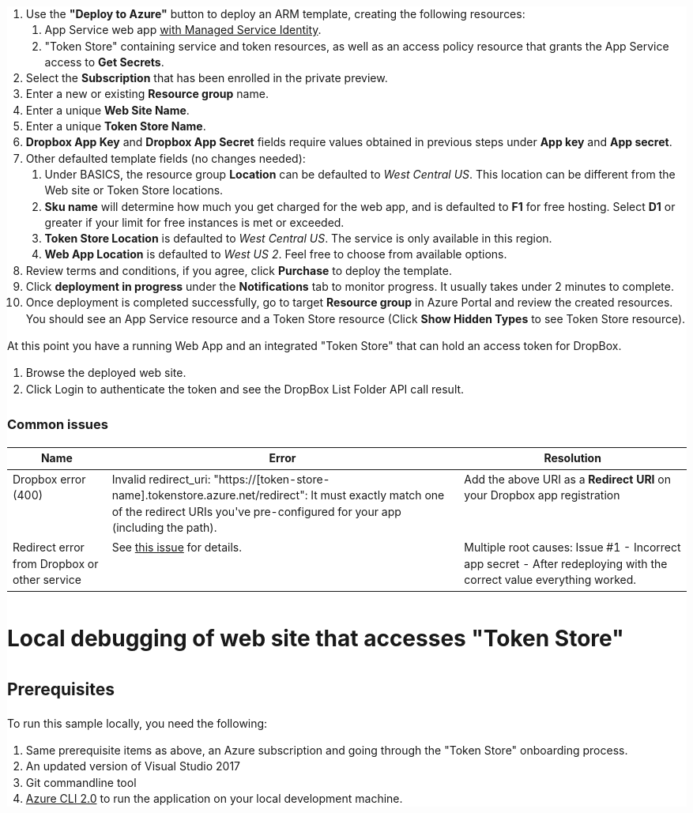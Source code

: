 1. Use the **"Deploy to Azure"** button to deploy an ARM template, creating the following resources:
    1. App Service web app [with Managed Service Identity](https://docs.microsoft.com/en-us/azure/app-service/app-service-managed-service-identity).
    2. "Token Store" containing service and token resources, as well as an access policy resource that grants the App Service access to **Get Secrets**.
1. Select the **Subscription** that has been enrolled in the private preview.
1. Enter a new or existing **Resource group** name.
1. Enter a unique **Web Site Name**.
1. Enter a unique **Token Store Name**.
1. **Dropbox App Key** and **Dropbox App Secret** fields require values obtained in previous steps under **App key** and **App secret**.
1. Other defaulted template fields (no changes needed):
    1. Under BASICS, the resource group **Location** can be defaulted to *West Central US*. This location can be different from the Web site or Token Store locations.
    1. **Sku name** will determine how much you get charged for the web app, and is defaulted to **F1** for free hosting. Select **D1** or greater if your limit for free instances is met or exceeded.
    1. **Token Store Location** is defaulted to *West Central US*. The service is only available in this region.
    1. **Web App Location** is defaulted to *West US 2*. Feel free to choose from available options.
1. Review terms and conditions, if you agree, click **Purchase** to deploy the template.
1. Click **deployment in progress** under the **Notifications** tab to monitor progress. It usually takes under 2 minutes to complete.
1. Once deployment is completed successfully, go to target **Resource group** in Azure Portal and review the created resources. You should see an App Service resource and a Token Store resource (Click **Show Hidden Types** to see Token Store resource).

At this point you have a running Web App and an integrated "Token Store" that can hold an access token for DropBox.
1. Browse the deployed web site.
1. Click Login to authenticate the token and see the DropBox List Folder API call result.

### Common issues

|Name| Error| Resolution|
|-----|------|------------|
|Dropbox error (400)| Invalid redirect_uri: "https://[token-store-name].tokenstore.azure.net/redirect": It must exactly match one of the redirect URIs you've pre-configured for your app (including the path).| Add the above URI as a **Redirect URI** on your Dropbox app registration |
|Redirect error from Dropbox or other service| See [this issue](https://github.com/Azure/azure-tokens/issues/1) for details.| Multiple root causes: Issue #1 - Incorrect app secret - After redeploying with the correct value everything worked.|

# Local debugging of web site that accesses "Token Store"

## Prerequisites
To run this sample locally, you need the following:
1. Same prerequisite items as above, an Azure subscription and going through the "Token Store" onboarding process.
1. An updated version of Visual Studio 2017
1. Git commandline tool
1. [Azure CLI 2.0](https://docs.microsoft.com/en-us/cli/azure/install-azure-cli?view=azure-cli-latest) to run the application on your local development machine.

